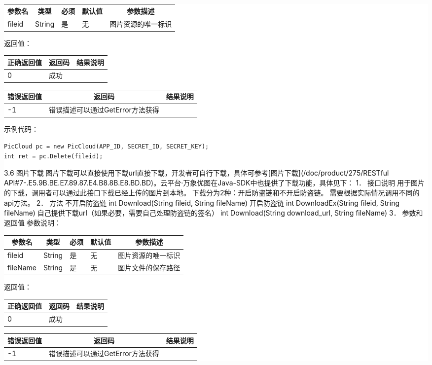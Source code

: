 参数名|	类型|	必须|	默认值|	参数描述
---------|---------|--------|---------|--------
fileid|	String|	是|	无|	图片资源的唯一标识


返回值：

正确返回值|	返回码	|结果说明
---------|---------|--------
 |0|	成功

错误返回值|	返回码|	结果说明
---------|---------|--------
 |-1	|错误描述可以通过GetError方法获得


示例代码：

```
PicCloud pc = new PicCloud(APP_ID, SECRET_ID, SECRET_KEY);	
int ret = pc.Delete(fileid);
```
3.6	图片下载
图片下载可以直接使用下载url直接下载，开发者可自行下载，具体可参考[图片下载](/doc/product/275/RESTful API#7-.E5.9B.BE.E7.89.87.E4.B8.8B.E8.BD.BD)。云平台·万象优图在Java-SDK中也提供了下载功能，具体见下：
1．	接口说明
用于图片的下载，调用者可以通过此接口下载已经上传的图片到本地。
下载分为2种：开启防盗链和不开启防盗链。
需要根据实际情况调用不同的api方法。
2．	方法
不开启防盗链
int Download(String fileid, String fileName)
开启防盗链
int DownloadEx(String fileid, String fileName)
自己提供下载url（如果必要，需要自己处理防盗链的签名）
int Download(String download_url, String fileName)
3．	参数和返回值
参数说明：

参数名	|类型	|必须|	默认值|	参数描述
---------|---------|--------|---------|--------
fileid|	String|	是	|无|	图片资源的唯一标识
fileName|	String|	是|	无|	图片文件的保存路径


返回值：

正确返回值	|返回码	|结果说明
---------|---------|--------
 |0	|成功

错误返回值	|返回码	|结果说明
---------|---------|--------
 |-1	|错误描述可以通过GetError方法获得
